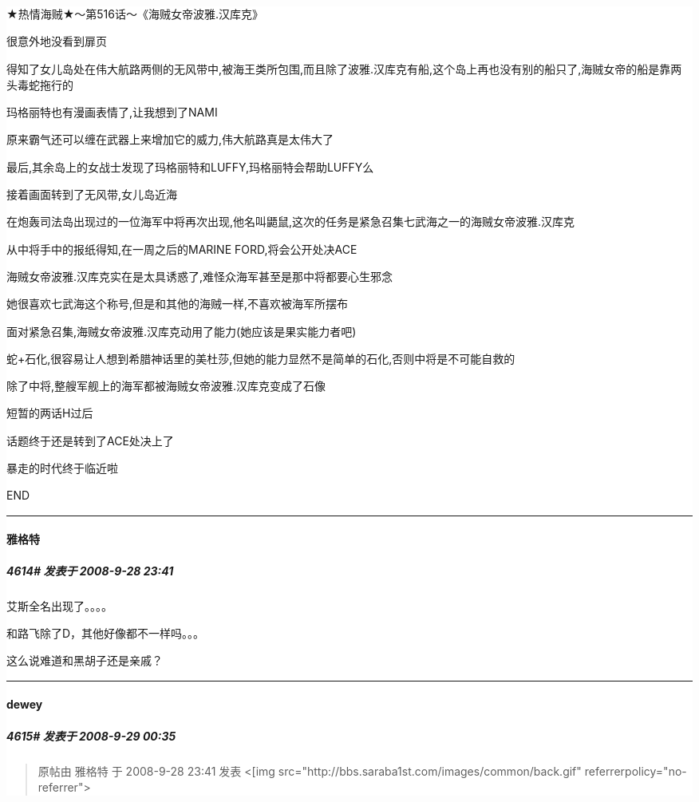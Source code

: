 
★热情海贼★～第516话～《海贼女帝波雅.汉库克》 

很意外地没看到扉页 

得知了女儿岛处在伟大航路两侧的无风带中,被海王类所包围,而且除了波雅.汉库克有船,这个岛上再也没有别的船只了,海贼女帝的船是靠两头毒蛇拖行的 

玛格丽特也有漫画表情了,让我想到了NAMI 

原来霸气还可以缠在武器上来增加它的威力,伟大航路真是太伟大了 

最后,其余岛上的女战士发现了玛格丽特和LUFFY,玛格丽特会帮助LUFFY么 


接着画面转到了无风带,女儿岛近海 

在炮轰司法岛出现过的一位海军中将再次出现,他名叫鼯鼠,这次的任务是紧急召集七武海之一的海贼女帝波雅.汉库克 

从中将手中的报纸得知,在一周之后的MARINE FORD,将会公开处决ACE 

海贼女帝波雅.汉库克实在是太具诱惑了,难怪众海军甚至是那中将都要心生邪念 

她很喜欢七武海这个称号,但是和其他的海贼一样,不喜欢被海军所摆布 

面对紧急召集,海贼女帝波雅.汉库克动用了能力(她应该是果实能力者吧) 

蛇+石化,很容易让人想到希腊神话里的美杜莎,但她的能力显然不是简单的石化,否则中将是不可能自救的 

除了中将,整艘军舰上的海军都被海贼女帝波雅.汉库克变成了石像 


短暂的两话H过后 

话题终于还是转到了ACE处决上了 

暴走的时代终于临近啦 


END


*****

####  雅格特  
##### 4614#       发表于 2008-9-28 23:41


艾斯全名出现了。。。。


和路飞除了D，其他好像都不一样吗。。。


这么说难道和黑胡子还是亲戚？


*****

####  dewey  
##### 4615#       发表于 2008-9-29 00:35


<blockquote>原帖由 雅格特 于 2008-9-28 23:41 发表 <[img src="http://bbs.saraba1st.com/images/common/back.gif" referrerpolicy="no-referrer">
